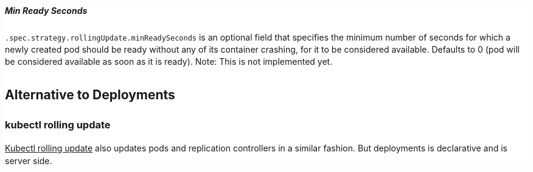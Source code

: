 ##### Min Ready Seconds

`.spec.strategy.rollingUpdate.minReadySeconds` is an optional field that specifies the
minimum number of seconds for which a newly created pod should be ready
without any of its container crashing, for it to be considered available.
Defaults to 0 (pod will be considered available as soon as it is ready).
Note: This is not implemented yet.

## Alternative to Deployments

### kubectl rolling update

[Kubectl rolling update](/{{page.version}}/docs/user-guide/kubectl/kubectl_rolling-update) also updates pods and replication controllers in a similar fashion.
But deployments is declarative and is server side.